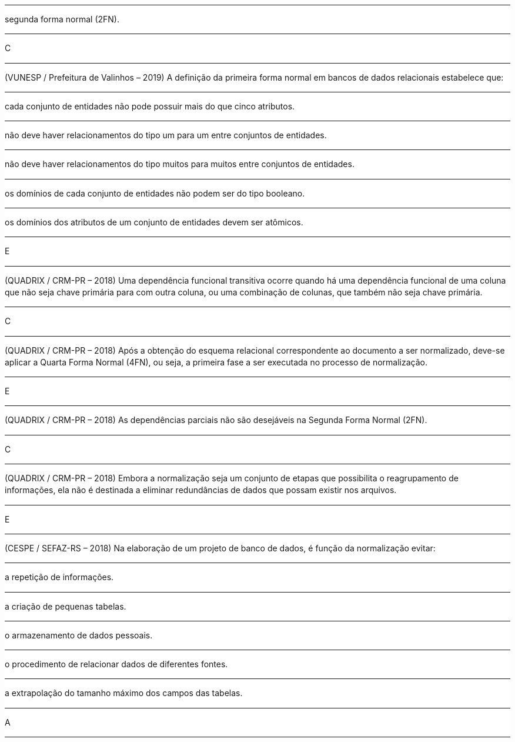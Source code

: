 ***
segunda forma normal (2FN).
***
C
****
(VUNESP / Prefeitura de Valinhos – 2019) A definição da primeira forma normal em bancos de dados relacionais estabelece que:
***
cada conjunto de entidades não pode possuir mais do que cinco atributos.
***
não deve haver relacionamentos do tipo um para um entre conjuntos de entidades.
***
não deve haver relacionamentos do tipo muitos para muitos entre conjuntos de entidades.
***
os domínios de cada conjunto de entidades não podem ser do tipo booleano.
***
os domínios dos atributos de um conjunto de entidades devem ser atômicos.
***
E
****
(QUADRIX / CRM-PR – 2018) Uma dependência funcional transitiva ocorre quando há uma dependência funcional de uma coluna que não seja chave primária para com outra coluna, ou uma combinação de colunas, que também não seja chave primária.
***
C
****
(QUADRIX / CRM-PR – 2018) Após a obtenção do esquema relacional correspondente ao documento a ser normalizado, deve-se aplicar a Quarta Forma Normal (4FN), ou seja, a primeira fase a ser executada no processo de normalização.
***
E
****
(QUADRIX / CRM-PR – 2018) As dependências parciais não são desejáveis na Segunda Forma Normal (2FN).
***
C
****
(QUADRIX / CRM-PR – 2018) Embora a normalização seja um conjunto de etapas que possibilita o reagrupamento de informações, ela não é destinada a eliminar redundâncias de dados que possam existir nos arquivos.
***
E
****
(CESPE / SEFAZ-RS – 2018) Na elaboração de um projeto de banco de dados, é função da normalização evitar:
***
a repetição de informações.
***
a criação de pequenas tabelas.
***
o armazenamento de dados pessoais.
***
o procedimento de relacionar dados de diferentes fontes.
***
a extrapolação do tamanho máximo dos campos das tabelas.
***
A
****